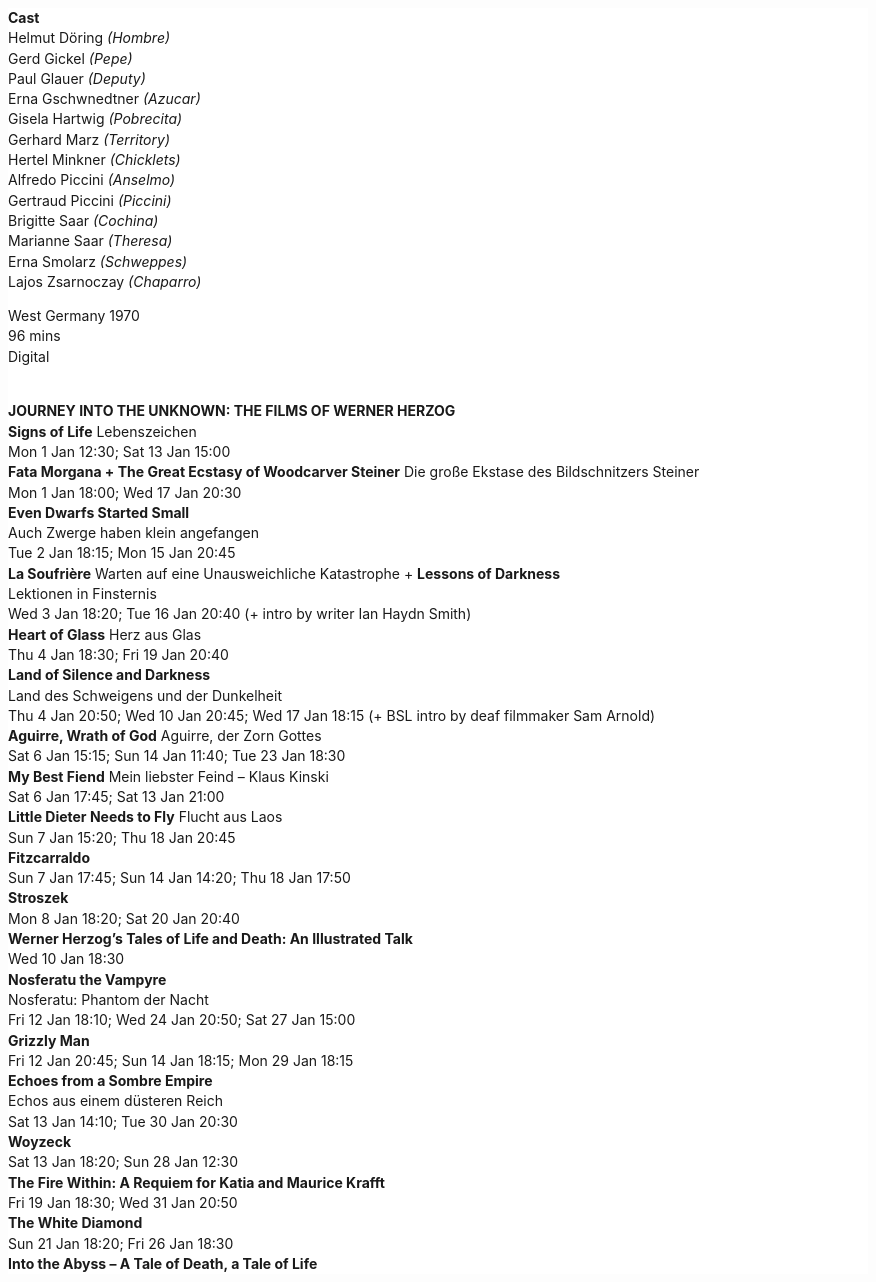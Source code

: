 **Cast**  
Helmut Döring _(Hombre)_  
Gerd Gickel _(Pepe)_  
Paul Glauer _(Deputy)_  
Erna Gschwnedtner _(Azucar)_  
Gisela Hartwig _(Pobrecita)_  
Gerhard Marz _(Territory)_  
Hertel Minkner _(Chicklets)_  
Alfredo Piccini _(Anselmo)_  
Gertraud Piccini _(Piccini)_  
Brigitte Saar _(Cochina)_  
Marianne Saar _(Theresa)_  
Erna Smolarz _(Schweppes)_  
Lajos Zsarnoczay _(Chaparro)_

West Germany 1970  
96 mins  
Digital
<br><br>

**JOURNEY INTO THE UNKNOWN: THE FILMS OF WERNER HERZOG**<br>
**Signs of Life** Lebenszeichen<br>
Mon 1 Jan 12:30; Sat 13 Jan 15:00<br>
**Fata Morgana + The Great Ecstasy of Woodcarver Steiner** Die große Ekstase des Bildschnitzers Steiner<br>
Mon 1 Jan 18:00; Wed 17 Jan 20:30<br>
**Even Dwarfs Started Small**  
Auch Zwerge haben klein angefangen<br>
Tue 2 Jan 18:15; Mon 15 Jan 20:45<br>
**La Soufrière** Warten auf eine Unausweichliche Katastrophe + **Lessons of Darkness**  
Lektionen in Finsternis<br>
Wed 3 Jan 18:20; Tue 16 Jan 20:40 (+ intro by writer Ian Haydn Smith)<br>
**Heart of Glass** Herz aus Glas<br>
Thu 4 Jan 18:30; Fri 19 Jan 20:40<br>
**Land of Silence and Darkness**  
Land des Schweigens und der Dunkelheit<br>
Thu 4 Jan 20:50; Wed 10 Jan 20:45; Wed 17 Jan 18:15 (+ BSL intro by deaf filmmaker Sam Arnold)<br>
**Aguirre, Wrath of God** Aguirre, der Zorn Gottes<br>
Sat 6 Jan 15:15; Sun 14 Jan 11:40;  Tue 23 Jan 18:30<br>
**My Best Fiend** Mein liebster Feind – Klaus Kinski<br>
Sat 6 Jan 17:45; Sat 13 Jan 21:00<br>
**Little Dieter Needs to Fly** Flucht aus Laos<br>
Sun 7 Jan 15:20; Thu 18 Jan 20:45<br>
**Fitzcarraldo**<br>
Sun 7 Jan 17:45; Sun 14 Jan 14:20;  Thu 18 Jan 17:50<br>
**Stroszek**<br>
Mon 8 Jan 18:20; Sat 20 Jan 20:40<br>
**Werner Herzog’s Tales of Life and Death:  An Illustrated Talk**<br>
Wed 10 Jan 18:30<br>
**Nosferatu the Vampyre**  
Nosferatu: Phantom der Nacht<br>
Fri 12 Jan 18:10; Wed 24 Jan 20:50;  Sat 27 Jan 15:00<br>
**Grizzly Man**<br>
Fri 12 Jan 20:45; Sun 14 Jan 18:15;  Mon 29 Jan 18:15<br>
**Echoes from a Sombre Empire**  
Echos aus einem düsteren Reich<br>
Sat 13 Jan 14:10; Tue 30 Jan 20:30<br>
**Woyzeck**<br>
Sat 13 Jan 18:20; Sun 28 Jan 12:30<br>
**The Fire Within: A Requiem for Katia and Maurice Krafft**<br>
Fri 19 Jan 18:30; Wed 31 Jan 20:50<br>
**The White Diamond**<br>
Sun 21 Jan 18:20; Fri 26 Jan 18:30<br>
**Into the Abyss – A Tale of Death, a Tale of Life**<br>